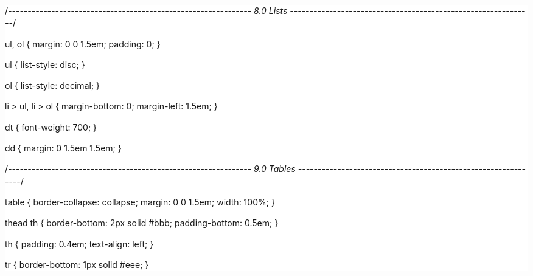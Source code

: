 /*--------------------------------------------------------------
8.0 Lists
--------------------------------------------------------------*/

ul,
ol {
	margin: 0 0 1.5em;
	padding: 0;
}

ul {
	list-style: disc;
}

ol {
	list-style: decimal;
}

li > ul,
li > ol {
	margin-bottom: 0;
	margin-left: 1.5em;
}

dt {
	font-weight: 700;
}

dd {
	margin: 0 1.5em 1.5em;
}

/*--------------------------------------------------------------
9.0 Tables
--------------------------------------------------------------*/

table {
	border-collapse: collapse;
	margin: 0 0 1.5em;
	width: 100%;
}

thead th {
	border-bottom: 2px solid #bbb;
	padding-bottom: 0.5em;
}

th {
	padding: 0.4em;
	text-align: left;
}

tr {
	border-bottom: 1px solid #eee;
}
